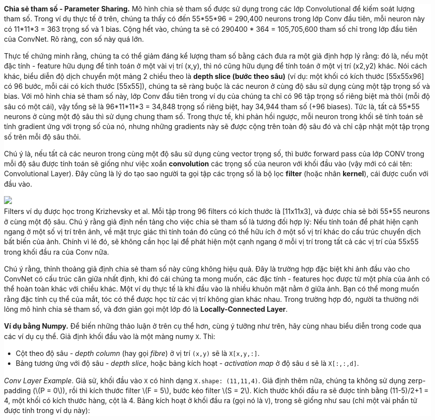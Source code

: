 **Chia sẻ tham số - Parameter Sharing.** Mô hình chia sẻ tham số được sử dụng trong các lớp Convolutional để kiếm soát lượng tham số. Trong ví dụ thực tế ở trên, chúng ta thấy có đến 55\*55\*96 = 290,400 neurons trong lớp Conv đầu tiên, mỗi neuron này có 11\*11\*3 = 363 trọng số và 1 bias. Cộng hết vào, chúng ta sẽ có 290400 * 364 = 105,705,600 tham số chỉ trong lớp đầu tiên của ConvNet. Rõ ràng, con số này quá lớn.

Thực tế chứng minh rằng, chúng ta có thể giảm đáng kể lượng tham số bằng cách đưa ra một giả định hợp lý rằng: đó là, nếu một đặc tính - feature hữu dụng để tính toán ở một vài vị trí (x,y), thì nó cũng hữu dụng để tính toán ở một vị trí (x2,y2) khác. Nói cách khác, biểu diễn độ dịch chuyển một mảng 2 chiều theo là **depth slice (bước theo sâu)** (ví dụ: một khối có kích thước [55x55x96] có 96 bước, mỗi cái có kích thước [55x55]), chúng ta sẽ ràng buộc là các neuron ở cùng độ sâu sử dụng cùng một tập trọng số và bias. Với mô hình chia sẻ tham số này, lớp Conv đầu tiên trong ví dụ của chúng ta chỉ có 96 tập trọng số riêng biệt mà thôi (mỗi độ sâu có một cái), vậy tổng sẽ là 96\*11\*11\*3 = 34,848 trọng số riêng biệt, hay 34,944 tham số (+96 biases). Tức là, tất cả 55\*55 neurons ở cùng một độ sâu thì sử dụng chung tham số. Trong thực tế, khi phản hồi ngược, mỗi neuron trong khối sẽ tính toán sẽ tính gradient ứng với trọng số của nó, nhưng những gradients này sẽ được cộng trên toàn độ sâu đó và chỉ cập nhật một tập trọng số trên mỗi độ sâu thôi.

Chú ý là, nếu tất cả các neuron trong cùng một độ sâu sử dụng cùng vector trọng số, thì bước forward pass của lớp CONV trong mỗi độ sâu được tính toán sẽ giống như việc xoắn **convolution** các trọng số của neuron với khối đầu vào (vậy mới có cái tên: Convolutional Layer). Đây cũng là lý do tạo sao người ta gọi tập các trọng số là bộ lọc **filter** (hoặc nhân **kernel**), cái được cuốn với đầu vào.

<div class="fig figcenter fighighlight">
  <img src="/assets/cnn/weights.jpeg">
  <div class="figcaption">
    Filters ví dụ được học trong Krizhevsky et al. Mỗi tập trong 96 filters có kích thước là [11x11x3], và được chia sẻ bởi 55*55 neurons ở cùng một độ sâu. Chú ý rằng giả định nền tảng cho việc chia sẻ tham số là tương đối hợp lý: Nếu tính toán để phát hiện cạnh ngang ở một số vị trí trên ảnh, về mặt trực giác thì tính toán đó cũng có thể hữu ích ở một số vị trí khác do cấu trúc chuyển dịch bất biến của ảnh. Chính vì lé đó, sẽ không cần học lại để phát hiện một cạnh ngang ở mỗi vị trí trong tất cả các vị trí của 55x55 trong khối đầu ra của Conv nữa.
  </div>
</div>

Chú ý rằng, thỉnh thoảng giả định chia sẻ tham số này cũng không hiệu quả. Đây là trường hợp đặc biệt khi ảnh đầu vào cho ConvNet có cấu trúc căn giữa nhất định, khi đó cái chúng ta mong muốn, các đặc tính - features học được từ một phía của ảnh có thể hoàn toàn khác với chiều khác. Một ví dụ thực tế là khi đầu vào là nhiều khuôn mặt nằm ở giữa ảnh. Bạn có thể mong muốn rằng đặc tính cụ thể của mắt, tóc có thể được học từ các vị trí không gian khác nhau. Trong trường hợp đó, người ta thường nới lỏng mô hình chia sẻ tham số, và đơn giản gọi một lớp đó là **Locally-Connected Layer**.

**Ví dụ bằng Numpy.** Để biến những thảo luận ở trên cụ thể hơn, cùng ý tưởng như trên, hãy cùng nhau biểu diễn trong code qua các ví dụ cụ thể. Giả định khối đầu vào là một mảng numy `X`. Thì:

- Cột theo độ sâu - *depth column* (hay gọi *fibre*) ở vị trí `(x,y)` sẽ là `X[x,y,:]`.
- Bảng tương ứng với độ sâu - *depth slice*, hoặc bảng kích hoạt -  *activation map* ở độ sâu `d` sẽ là `X[:,:,d]`. 

*Conv Layer Example*. Giả sử, khối đầu vào `X` có hình dạng `X.shape: (11,11,4)`. Giả định thêm nữa, chúng ta không sử dụng zerp-padding (\\(P = 0\\)), rồi thì kích thước filter \\(F = 5\\), bước kéo filter \\(S = 2\\). Kích thước khối đầu ra sẽ được tính bằng (11-5)/2+1 = 4, một khối có kích thước hàng, cột là 4. Bảng kích hoạt ở khối đầu ra (gọi nó là `V`), trong sẽ giống như sau (chỉ một vài phần tử được tính trong ví dụ này):
